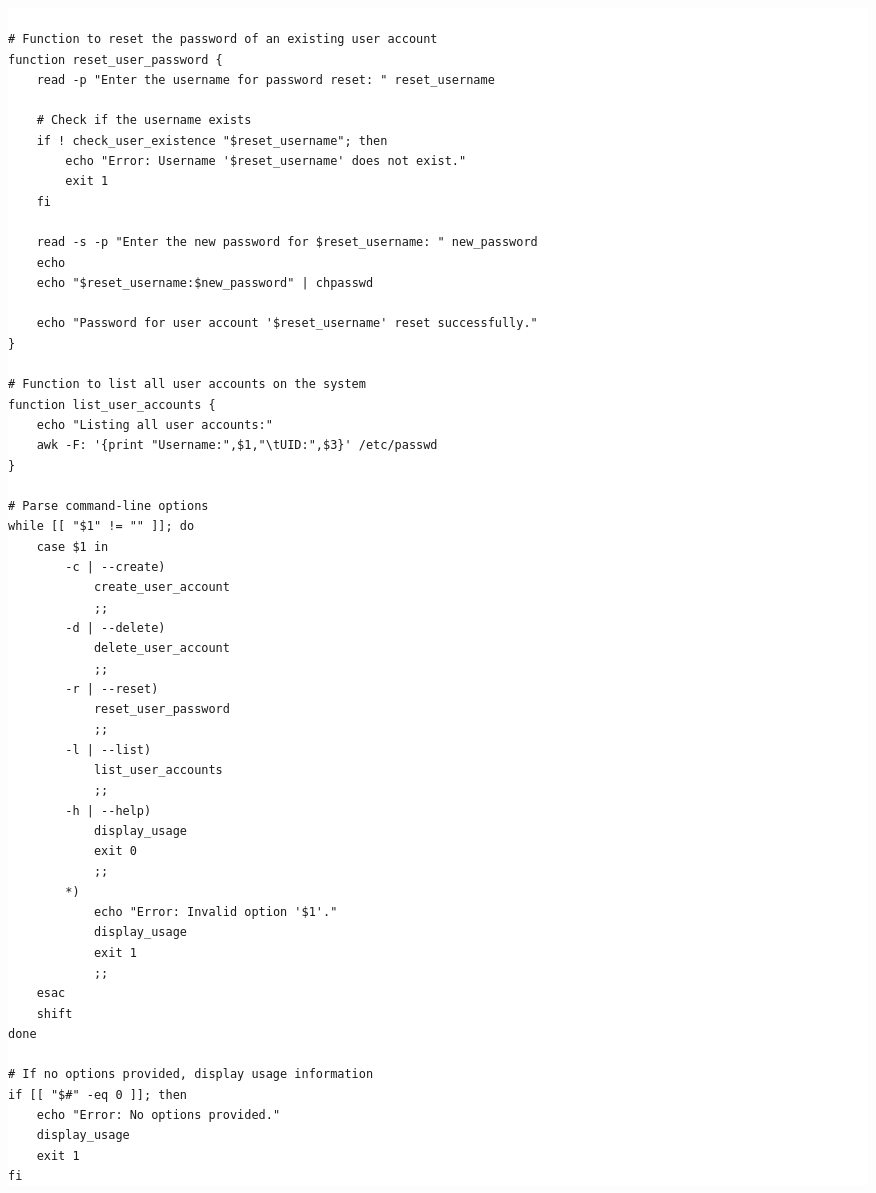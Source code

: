 ```plaintext

# Function to reset the password of an existing user account
function reset_user_password {
    read -p "Enter the username for password reset: " reset_username

    # Check if the username exists
    if ! check_user_existence "$reset_username"; then
        echo "Error: Username '$reset_username' does not exist."
        exit 1
    fi

    read -s -p "Enter the new password for $reset_username: " new_password
    echo
    echo "$reset_username:$new_password" | chpasswd

    echo "Password for user account '$reset_username' reset successfully."
}

# Function to list all user accounts on the system
function list_user_accounts {
    echo "Listing all user accounts:"
    awk -F: '{print "Username:",$1,"\tUID:",$3}' /etc/passwd
}

# Parse command-line options
while [[ "$1" != "" ]]; do
    case $1 in
        -c | --create)
            create_user_account
            ;;
        -d | --delete)
            delete_user_account
            ;;
        -r | --reset)
            reset_user_password
            ;;
        -l | --list)
            list_user_accounts
            ;;
        -h | --help)
            display_usage
            exit 0
            ;;
        *)
            echo "Error: Invalid option '$1'."
            display_usage
            exit 1
            ;;
    esac
    shift
done

# If no options provided, display usage information
if [[ "$#" -eq 0 ]]; then
    echo "Error: No options provided."
    display_usage
    exit 1
fi
```
